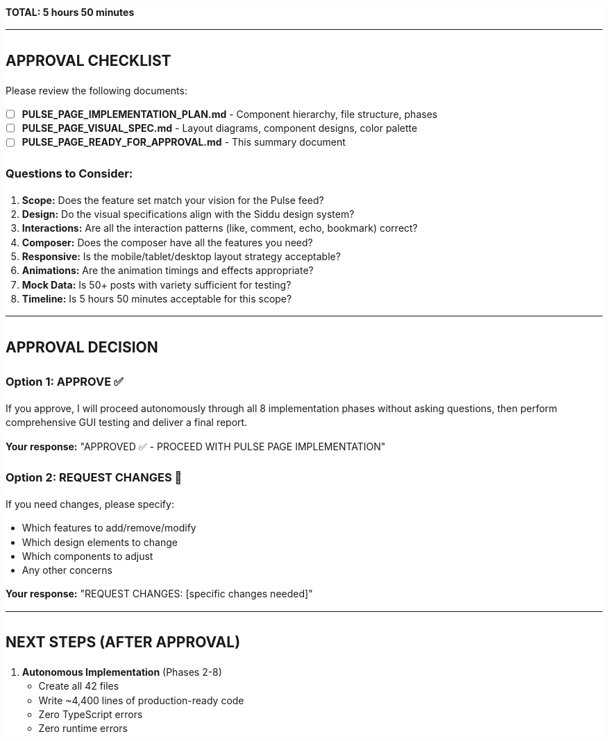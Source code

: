 **TOTAL: 5 hours 50 minutes**

---

## **APPROVAL CHECKLIST**

Please review the following documents:

- [ ] **PULSE_PAGE_IMPLEMENTATION_PLAN.md** - Component hierarchy, file structure, phases
- [ ] **PULSE_PAGE_VISUAL_SPEC.md** - Layout diagrams, component designs, color palette
- [ ] **PULSE_PAGE_READY_FOR_APPROVAL.md** - This summary document

### **Questions to Consider:**

1. **Scope:** Does the feature set match your vision for the Pulse feed?
2. **Design:** Do the visual specifications align with the Siddu design system?
3. **Interactions:** Are all the interaction patterns (like, comment, echo, bookmark) correct?
4. **Composer:** Does the composer have all the features you need?
5. **Responsive:** Is the mobile/tablet/desktop layout strategy acceptable?
6. **Animations:** Are the animation timings and effects appropriate?
7. **Mock Data:** Is 50+ posts with variety sufficient for testing?
8. **Timeline:** Is 5 hours 50 minutes acceptable for this scope?

---

## **APPROVAL DECISION**

### **Option 1: APPROVE ✅**
If you approve, I will proceed autonomously through all 8 implementation phases without asking questions, then perform comprehensive GUI testing and deliver a final report.

**Your response:** "APPROVED ✅ - PROCEED WITH PULSE PAGE IMPLEMENTATION"

### **Option 2: REQUEST CHANGES 🔄**
If you need changes, please specify:
- Which features to add/remove/modify
- Which design elements to change
- Which components to adjust
- Any other concerns

**Your response:** "REQUEST CHANGES: [specific changes needed]"

---

## **NEXT STEPS (AFTER APPROVAL)**

1. **Autonomous Implementation** (Phases 2-8)
   - Create all 42 files
   - Write ~4,400 lines of production-ready code
   - Zero TypeScript errors
   - Zero runtime errors
